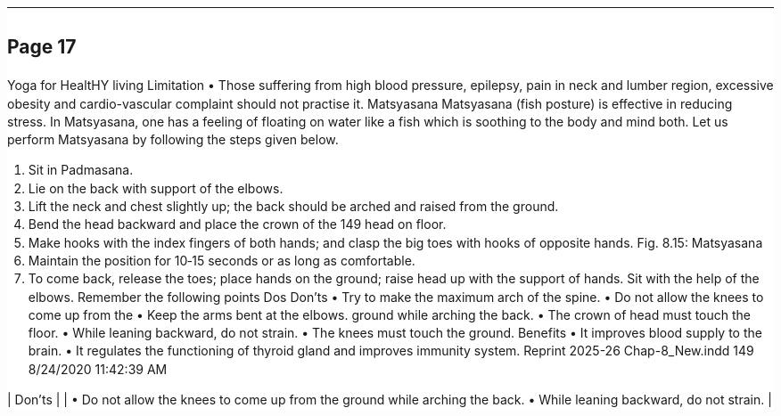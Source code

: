 

---

## Page 17

Yoga
for
HealtHY
living
Limitation
• Those suffering from high blood pressure, epilepsy,
pain in neck and lumber region, excessive obesity and
cardio-vascular complaint should not practise it.
Matsyasana
Matsyasana (fish posture) is effective in reducing stress. In
Matsyasana, one has a feeling of floating on water like a fish
which is soothing to the body and mind both.
Let us perform Matsyasana by following the steps given
below.
1. Sit in Padmasana.
2. Lie on the back with support of the elbows.
3. Lift the neck and chest slightly up; the back should
be arched and raised from the ground.
4. Bend the head backward and place the crown of the
149
head on floor.
5. Make hooks with the index fingers of both hands; and
clasp the big toes with hooks of opposite hands.
Fig. 8.15: Matsyasana
6. Maintain the position for 10‑15 seconds or as long as
comfortable.
7. To come back, release the toes; place hands on the
ground; raise head up with the support of hands. Sit
with the help of the elbows.
Remember the following points
Dos Don’ts
• Try to make the maximum arch of the spine. • Do not allow the knees to come up from the
• Keep the arms bent at the elbows. ground while arching the back.
• The crown of head must touch the floor. • While leaning backward, do not strain.
• The knees must touch the ground.
Benefits
• It improves blood supply to the brain.
• It regulates the functioning of thyroid gland and
improves immunity system.
Reprint 2025-26
Chap-8_New.indd 149 8/24/2020 11:42:39 AM

| Don’ts |
| • Do not allow the knees to come up from the
ground while arching the back.
• While leaning backward, do not strain. |
